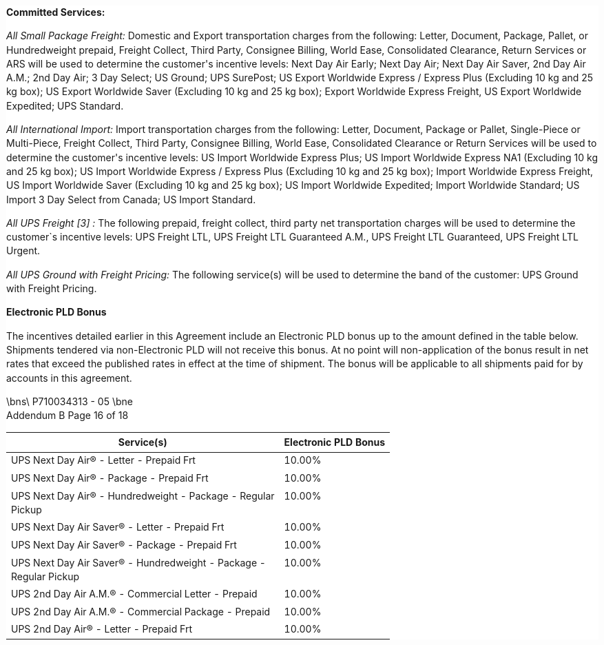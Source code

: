 **Committed Services:**

_All Small Package Freight:_ Domestic and Export transportation charges from the following: Letter, Document, Package, Pallet, or
Hundredweight prepaid, Freight Collect, Third Party, Consignee Billing, World Ease, Consolidated Clearance, Return Services or ARS will
be used to determine the customer's incentive levels: Next Day Air Early; Next Day Air; Next Day Air Saver, 2nd Day Air A.M.; 2nd Day
Air; 3 Day Select; US Ground; UPS SurePost; US Export Worldwide Express / Express Plus (Excluding 10 kg and 25 kg box); US Export
Worldwide Saver (Excluding 10 kg and 25 kg box); Export Worldwide Express Freight, US Export Worldwide Expedited; UPS Standard.


_All International Import:_ Import transportation charges from the following: Letter, Document, Package or Pallet, Single-Piece or
Multi-Piece, Freight Collect, Third Party, Consignee Billing, World Ease, Consolidated Clearance or Return Services will be used to
determine the customer's incentive levels: US Import Worldwide Express Plus; US Import Worldwide Express NA1 (Excluding 10 kg and
25 kg box); US Import Worldwide Express / Express Plus (Excluding 10 kg and 25 kg box); Import Worldwide Express Freight, US Import
Worldwide Saver (Excluding 10 kg and 25 kg box); US Import Worldwide Expedited; Import Worldwide Standard; US Import 3 Day
Select from Canada; US Import Standard.


_All UPS Freight_ _[3]_ _:_ The following prepaid, freight collect, third party net transportation charges will be used to determine the customer`s
incentive levels: UPS Freight LTL, UPS Freight LTL Guaranteed A.M., UPS Freight LTL Guaranteed, UPS Freight LTL Urgent.


_All UPS Ground with Freight Pricing:_ The following service(s) will be used to determine the band of the customer: UPS Ground with
Freight Pricing.


**Electronic PLD Bonus**

The incentives detailed earlier in this Agreement include an Electronic PLD bonus up to the amount defined in the table below. Shipments tendered
via non-Electronic PLD will not receive this bonus. At no point will non-application of the bonus result in net rates that exceed the published rates in
effect at the time of shipment. The bonus will be applicable to all shipments paid for by accounts in this agreement.


\bns\ P710034313 - 05 \bne\
Addendum B Page 16 of 18


|Service(s)|Electronic PLD Bonus|
|---|---|
|UPS Next Day Air® - Letter - Prepaid Frt<br>|10.00%<br>|
|UPS Next Day Air® - Package - Prepaid Frt<br>|10.00%<br>|
|UPS Next Day Air® - Hundredweight - Package - Regular<br>Pickup<br>|10.00%<br>|
|UPS Next Day Air Saver® - Letter - Prepaid Frt<br>|10.00%<br>|
|UPS Next Day Air Saver® - Package - Prepaid Frt<br>|10.00%<br>|
|UPS Next Day Air Saver® - Hundredweight - Package -<br>Regular Pickup<br>|10.00%<br>|
|UPS 2nd Day Air A.M.® - Commercial Letter - Prepaid<br>|10.00%<br>|
|UPS 2nd Day Air A.M.® - Commercial Package - Prepaid<br>|10.00%<br>|
|UPS 2nd Day Air® - Letter - Prepaid Frt<br>|10.00%<br>|